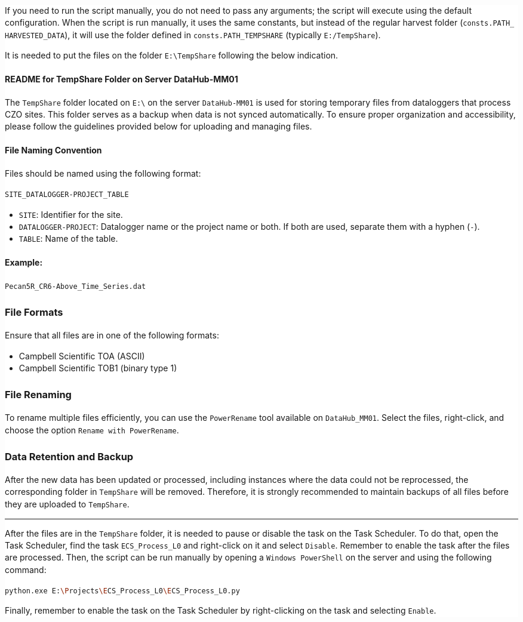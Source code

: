 If you need to run the script manually, you do not need to pass any arguments; the script will execute using the default configuration.
When the script is run manually, it uses the same constants, but instead of the regular harvest folder (`consts.PATH_HARVESTED_DATA`), it will use the folder defined in `consts.PATH_TEMPSHARE` (typically `E:/TempShare`).

It is needed to put the files on the folder `E:\TempShare` following the below indication.

#### README for TempShare Folder on Server DataHub-MM01

The `TempShare` folder located on `E:\` on the server `DataHub-MM01` is 
used for storing temporary files from dataloggers that process CZO sites. This 
folder serves as a backup when data is not synced automatically. To ensure 
proper organization and accessibility, please follow the guidelines provided 
below for uploading and managing files.

#### File Naming Convention
Files should be named using the following format:
```
SITE_DATALOGGER-PROJECT_TABLE
```
- `SITE`: Identifier for the site.
- `DATALOGGER-PROJECT`: Datalogger name or the project name or both. If both 
	are used, separate them with a hyphen (`-`).
- `TABLE`: Name of the table.

#### Example:
```
Pecan5R_CR6-Above_Time_Series.dat
```

### File Formats
Ensure that all files are in one of the following formats:
- Campbell Scientific TOA (ASCII)
- Campbell Scientific TOB1 (binary type 1)

### File Renaming
To rename multiple files efficiently, you can use the `PowerRename` tool 
available on `DataHub_MM01`. Select the files, right-click, and choose the 
option `Rename with PowerRename`.

### Data Retention and Backup
After the new data has been updated or processed, including instances where 
the data could not be reprocessed, the corresponding folder in `TempShare` will 
be removed. Therefore, it is strongly recommended to maintain backups of all 
files before they are uploaded to `TempShare`.

---
After the files are in the `TempShare` folder, it is needed to pause or disable the task on the Task Scheduler. To do that, open the Task Scheduler, find the task `ECS_Process_L0` and right-click on it and select `Disable`. Remember to enable the task after the files are processed. 
Then, the script can be run manually by opening a `Windows PowerShell` on the server and using the following command:
```bash
python.exe E:\Projects\ECS_Process_L0\ECS_Process_L0.py
```
Finally, remember to enable the task on the Task Scheduler by right-clicking on the task and selecting `Enable`.

